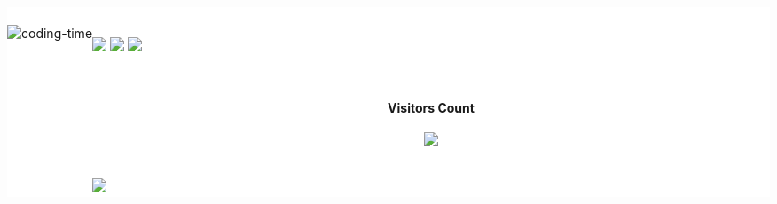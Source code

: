   <div style="display: inline_block"><br>
    <img align="left" height="300" alt="coding-time" src="code.gif">

<a href="https://www.instagram.com/isazanottii/?next=%2F" target="_blank"><img src="https://img.shields.io/badge/-Instagram-%23E4405F?style=for-the-badge&logo=instagram&logoColor=white" target="_blank"></a>
<a href = "mailto:isabellazanotti21@gmail.com"><img src="https://img.shields.io/badge/-Gmail-%23333?style=for-the-badge&logo=gmail&logoColor=white" target="_blank"></a>
<a href="https://linkedin.com/in/isabella-zanotti-ribeiro-a38a78261" target="_blank"><img src="https://img.shields.io/badge/-LinkedIn-%230077B5?style=for-the-badge&logo=linkedin&logoColor=white" target="_blank"></a> 

<div  align="center">  
<br><p align="centre"><b>Visitors Count</b></p>  
<p align="center"><img align="center" src="https://profile-counter.glitch.me/{isabellazanotti}/count.svg" /></p> 
<br>

 
</div>



<img width=100% src="https://capsule-render.vercel.app/api?type=waving&color=ff91a4&height=120&section=footer"/>
